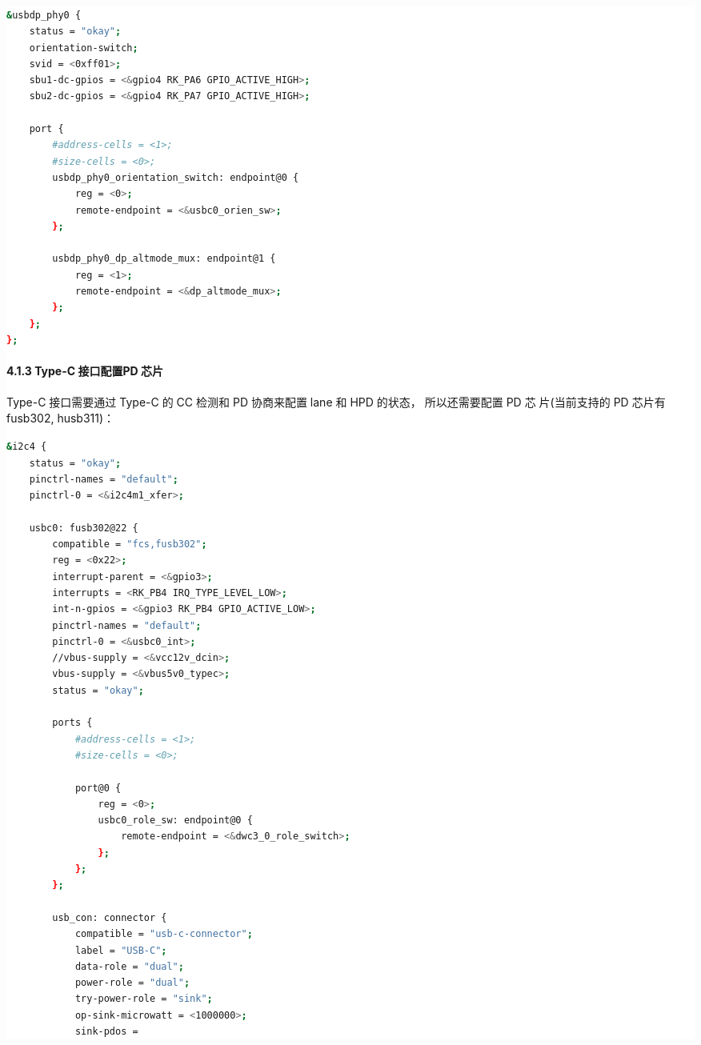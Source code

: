 ```bash
&usbdp_phy0 {
	status = "okay";
	orientation-switch;
	svid = <0xff01>;
	sbu1-dc-gpios = <&gpio4 RK_PA6 GPIO_ACTIVE_HIGH>;
	sbu2-dc-gpios = <&gpio4 RK_PA7 GPIO_ACTIVE_HIGH>;

	port {
		#address-cells = <1>;
		#size-cells = <0>;
		usbdp_phy0_orientation_switch: endpoint@0 {
			reg = <0>;
			remote-endpoint = <&usbc0_orien_sw>;
		};

		usbdp_phy0_dp_altmode_mux: endpoint@1 {
			reg = <1>;
			remote-endpoint = <&dp_altmode_mux>;
		};
	};
};
```
####  4.1.3 Type-C 接口配置PD 芯片
Type-C 接口需要通过 Type-C 的 CC 检测和 PD 协商来配置 lane 和 HPD 的状态， 所以还需要配置 PD 芯
⽚(当前⽀持的 PD 芯⽚有 fusb302, husb311)：
```bash
&i2c4 {
	status = "okay";
	pinctrl-names = "default";
	pinctrl-0 = <&i2c4m1_xfer>;

	usbc0: fusb302@22 {
		compatible = "fcs,fusb302";
		reg = <0x22>;
		interrupt-parent = <&gpio3>;
		interrupts = <RK_PB4 IRQ_TYPE_LEVEL_LOW>;
		int-n-gpios = <&gpio3 RK_PB4 GPIO_ACTIVE_LOW>;
		pinctrl-names = "default";
		pinctrl-0 = <&usbc0_int>;
		//vbus-supply = <&vcc12v_dcin>;
		vbus-supply = <&vbus5v0_typec>;
		status = "okay";

		ports {
			#address-cells = <1>;
			#size-cells = <0>;

			port@0 {
				reg = <0>;
				usbc0_role_sw: endpoint@0 {
					remote-endpoint = <&dwc3_0_role_switch>;
				};
			};
		};

		usb_con: connector {
			compatible = "usb-c-connector";
			label = "USB-C";
			data-role = "dual";
			power-role = "dual";
			try-power-role = "sink";
			op-sink-microwatt = <1000000>;
			sink-pdos =
```